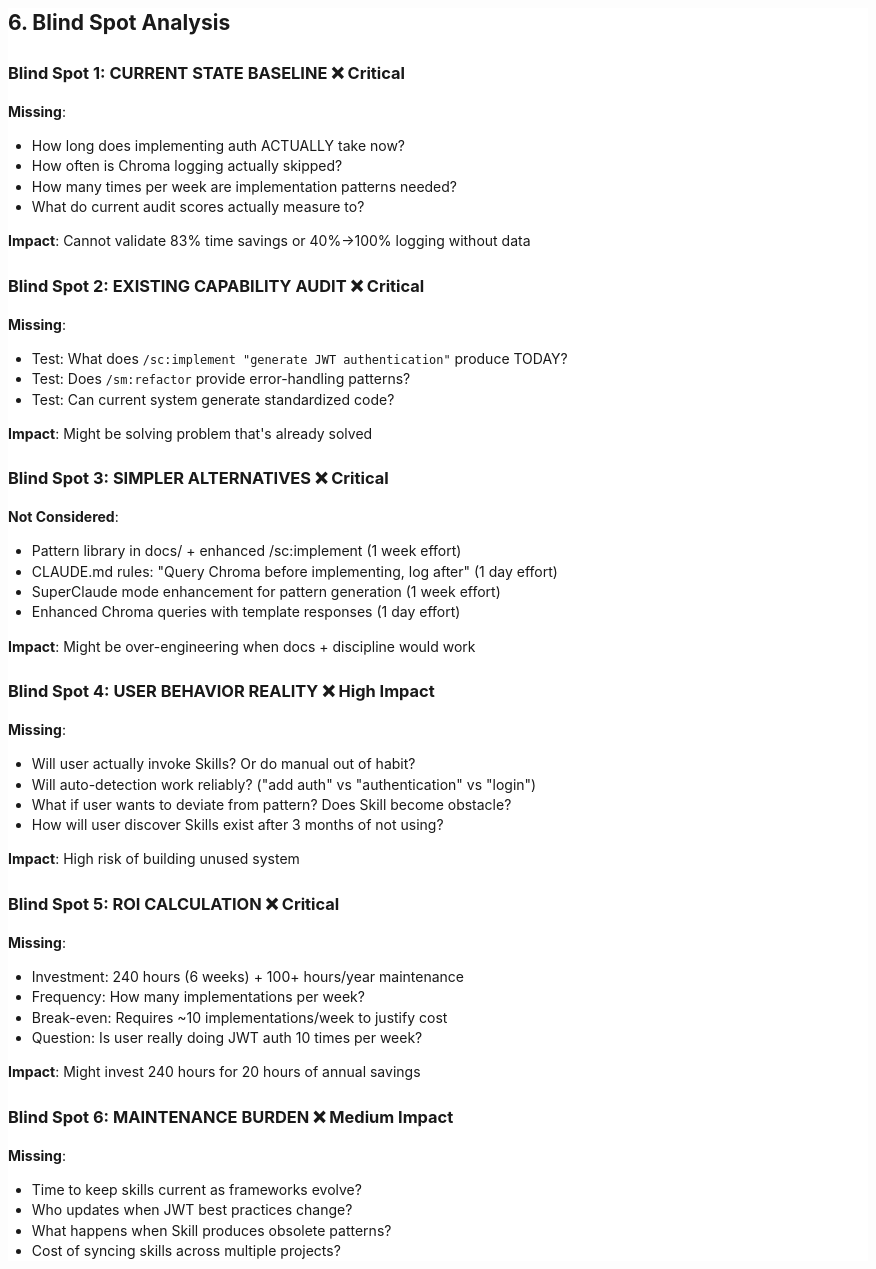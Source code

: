
## 6. Blind Spot Analysis

### Blind Spot 1: CURRENT STATE BASELINE ❌ Critical
**Missing**:
- How long does implementing auth ACTUALLY take now?
- How often is Chroma logging actually skipped?
- How many times per week are implementation patterns needed?
- What do current audit scores actually measure to?

**Impact**: Cannot validate 83% time savings or 40%→100% logging without data

### Blind Spot 2: EXISTING CAPABILITY AUDIT ❌ Critical
**Missing**:
- Test: What does `/sc:implement "generate JWT authentication"` produce TODAY?
- Test: Does `/sm:refactor` provide error-handling patterns?
- Test: Can current system generate standardized code?

**Impact**: Might be solving problem that's already solved

### Blind Spot 3: SIMPLER ALTERNATIVES ❌ Critical
**Not Considered**:
- Pattern library in docs/ + enhanced /sc:implement (1 week effort)
- CLAUDE.md rules: "Query Chroma before implementing, log after" (1 day effort)
- SuperClaude mode enhancement for pattern generation (1 week effort)
- Enhanced Chroma queries with template responses (1 day effort)

**Impact**: Might be over-engineering when docs + discipline would work

### Blind Spot 4: USER BEHAVIOR REALITY ❌ High Impact
**Missing**:
- Will user actually invoke Skills? Or do manual out of habit?
- Will auto-detection work reliably? ("add auth" vs "authentication" vs "login")
- What if user wants to deviate from pattern? Does Skill become obstacle?
- How will user discover Skills exist after 3 months of not using?

**Impact**: High risk of building unused system

### Blind Spot 5: ROI CALCULATION ❌ Critical
**Missing**:
- Investment: 240 hours (6 weeks) + 100+ hours/year maintenance
- Frequency: How many implementations per week?
- Break-even: Requires ~10 implementations/week to justify cost
- Question: Is user really doing JWT auth 10 times per week?

**Impact**: Might invest 240 hours for 20 hours of annual savings

### Blind Spot 6: MAINTENANCE BURDEN ❌ Medium Impact
**Missing**:
- Time to keep skills current as frameworks evolve?
- Who updates when JWT best practices change?
- What happens when Skill produces obsolete patterns?
- Cost of syncing skills across multiple projects?
